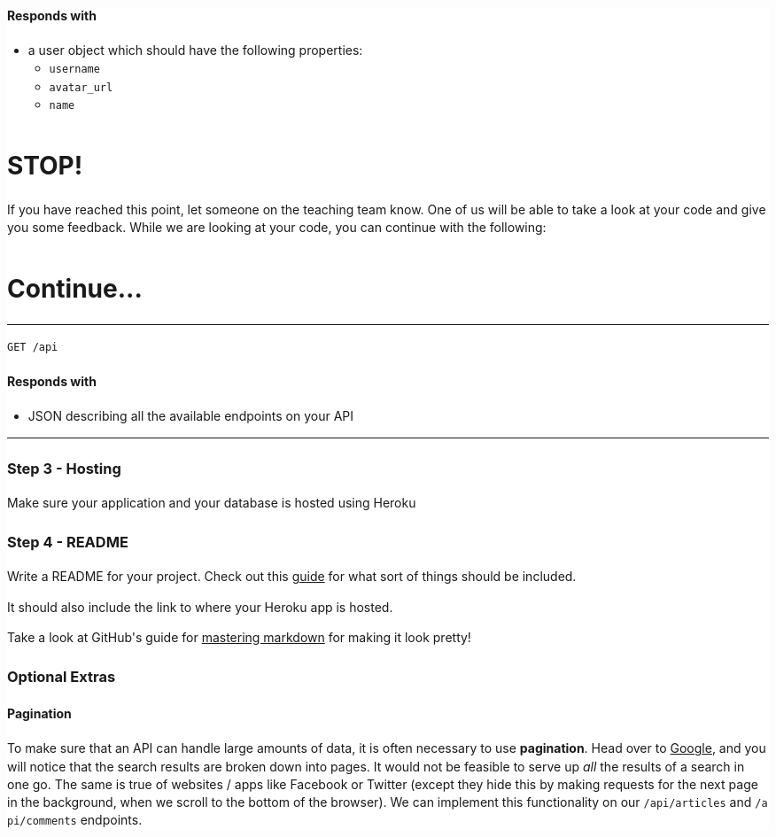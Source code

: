 #### Responds with

- a user object which should have the following properties:
  - `username`
  - `avatar_url`
  - `name`

# STOP!

If you have reached this point, let someone on the teaching team know. One of us will be able to take a look at your code and give you some feedback. While we are looking at your code, you can continue with the following:

# Continue...

---

```http
GET /api
```

#### Responds with

- JSON describing all the available endpoints on your API

---

### Step 3 - Hosting

Make sure your application and your database is hosted using Heroku

### Step 4 - README

Write a README for your project. Check out this [guide](https://gist.github.com/PurpleBooth/109311bb0361f32d87a2) for what sort of things should be included.

It should also include the link to where your Heroku app is hosted.

Take a look at GitHub's guide for [mastering markdown](https://guides.github.com/features/mastering-markdown/) for making it look pretty!

### Optional Extras

#### Pagination

To make sure that an API can handle large amounts of data, it is often necessary to use **pagination**. Head over to [Google](https://www.google.co.uk/search?q=cute+puppies), and you will notice that the search results are broken down into pages. It would not be feasible to serve up _all_ the results of a search in one go. The same is true of websites / apps like Facebook or Twitter (except they hide this by making requests for the next page in the background, when we scroll to the bottom of the browser). We can implement this functionality on our `/api/articles` and `/api/comments` endpoints.
